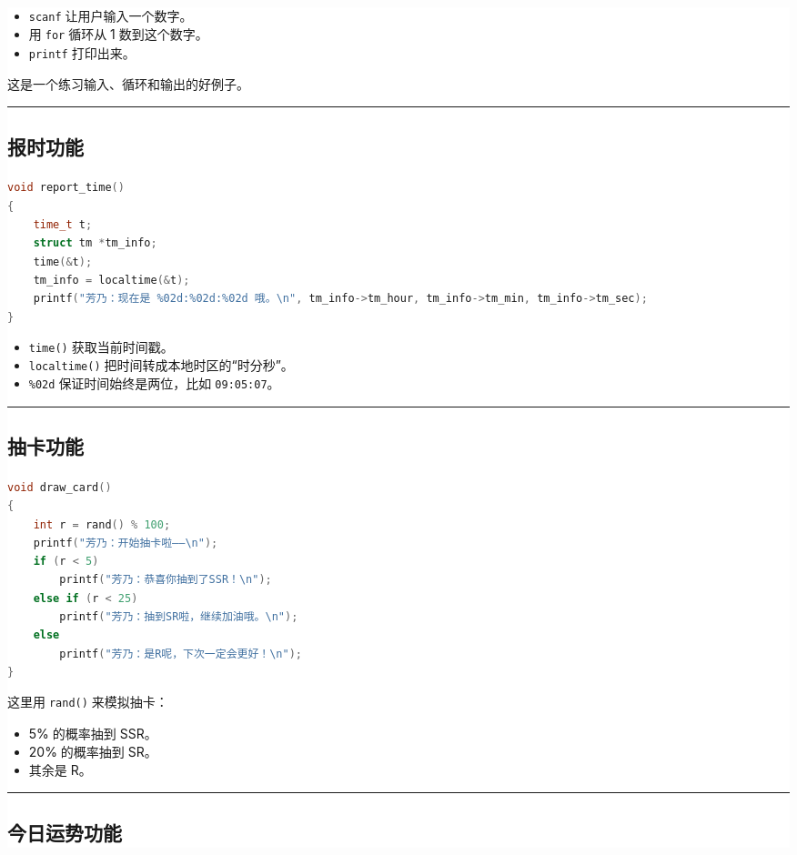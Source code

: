 
- `scanf` 让用户输入一个数字。
- 用 `for` 循环从 1 数到这个数字。
- `printf` 打印出来。

这是一个练习输入、循环和输出的好例子。

------

## 报时功能

```c
void report_time()
{
    time_t t;
    struct tm *tm_info;
    time(&t);
    tm_info = localtime(&t);
    printf("芳乃：现在是 %02d:%02d:%02d 哦。\n", tm_info->tm_hour, tm_info->tm_min, tm_info->tm_sec);
}
```

- `time()` 获取当前时间戳。
- `localtime()` 把时间转成本地时区的“时分秒”。
- `%02d` 保证时间始终是两位，比如 `09:05:07`。

------

## 抽卡功能

```c
void draw_card()
{
    int r = rand() % 100;
    printf("芳乃：开始抽卡啦——\n");
    if (r < 5)
        printf("芳乃：恭喜你抽到了SSR！\n");
    else if (r < 25)
        printf("芳乃：抽到SR啦，继续加油哦。\n");
    else
        printf("芳乃：是R呢，下次一定会更好！\n");
}
```

这里用 `rand()` 来模拟抽卡：

- 5% 的概率抽到 SSR。
- 20% 的概率抽到 SR。
- 其余是 R。

------

## 今日运势功能
